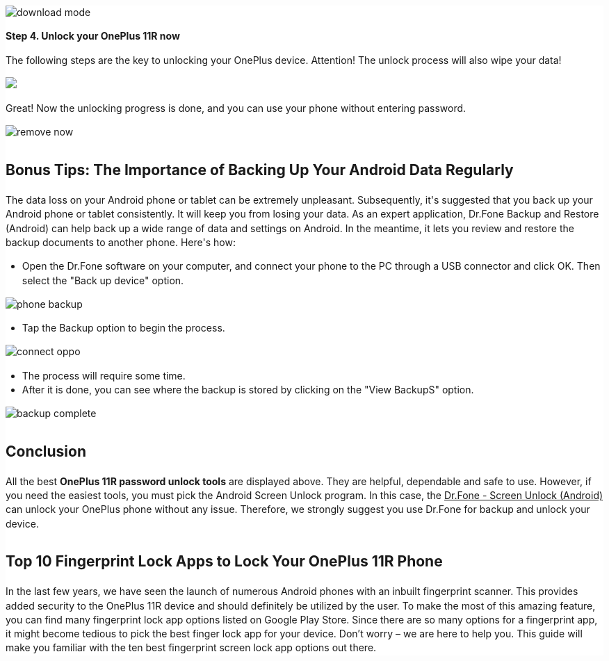 ![download mode](https://images.wondershare.com/drfone/guide/screen-unlock-any-android-device-2.png)

**Step 4. Unlock your OnePlus 11R now**

The following steps are the key to unlocking your OnePlus device. Attention! The unlock process will also wipe your data!

![](https://images.wondershare.com/drfone/guide/unlock-android-screen-google.png)

Great! Now the unlocking progress is done, and you can use your phone without entering password.

![remove now](https://images.wondershare.com/drfone/guide/screen-unlock-any-android-device-6.png)


## Bonus Tips: The Importance of Backing Up Your Android Data Regularly

The data loss on your Android phone or tablet can be extremely unpleasant. Subsequently, it's suggested that you back up your Android phone or tablet consistently. It will keep you from losing your data. As an expert application, Dr.Fone Backup and Restore (Android) can help back up a wide range of data and settings on Android. In the meantime, it lets you review and restore the backup documents to another phone. Here's how:

- Open the Dr.Fone software on your computer, and connect your phone to the PC through a USB connector and click OK. Then select the "Back up device" option.

![phone backup](https://images.wondershare.com/drfone/guide/connect-android-5.png)

- Tap the Backup option to begin the process.

![connect oppo](https://images.wondershare.com/drfone/guide/android-backup-and-restore-1.png)

- The process will require some time.
- After it is done, you can see where the backup is stored by clicking on the "View BackupS" option.

![backup complete](https://images.wondershare.com/drfone/guide/android-backup-and-restore-5.png)


## Conclusion

All the best **OnePlus 11R password unlock tools** are displayed above. They are helpful, dependable and safe to use. However, if you need the easiest tools, you must pick the Android Screen Unlock program. In this case, the [Dr.Fone - Screen Unlock (Android)](https://tools.techidaily.com/wondershare-dr-fone-unlock-android-screen/) can unlock your OnePlus phone without any issue. Therefore, we strongly suggest you use Dr.Fone for backup and unlock your device.

## Top 10 Fingerprint Lock Apps to Lock Your OnePlus 11R Phone

In the last few years, we have seen the launch of numerous Android phones with an inbuilt fingerprint scanner. This provides added security to the OnePlus 11R device and should definitely be utilized by the user. To make the most of this amazing feature, you can find many fingerprint lock app options listed on Google Play Store. Since there are so many options for a fingerprint app, it might become tedious to pick the best finger lock app for your device. Don’t worry – we are here to help you. This guide will make you familiar with the ten best fingerprint screen lock app options out there.
